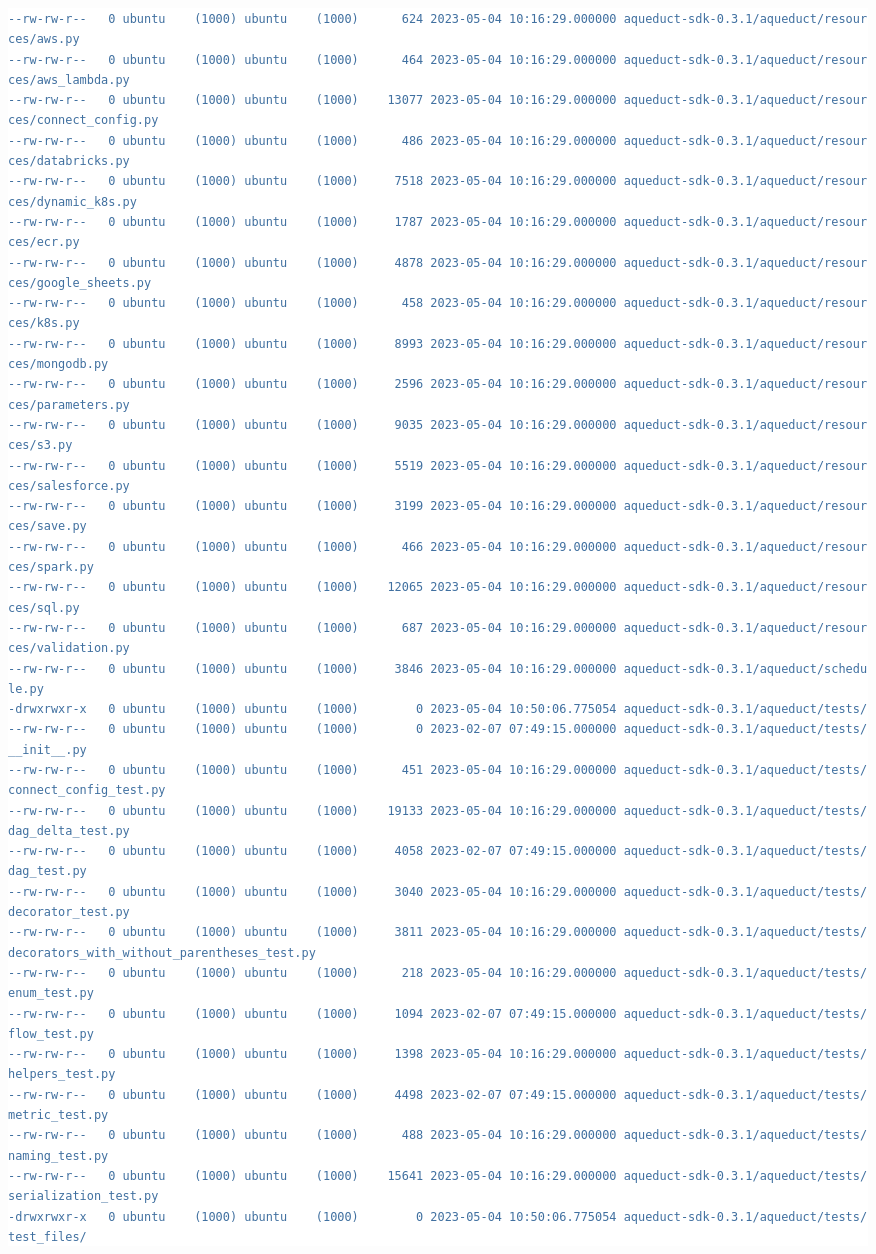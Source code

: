 ```diff
--rw-rw-r--   0 ubuntu    (1000) ubuntu    (1000)      624 2023-05-04 10:16:29.000000 aqueduct-sdk-0.3.1/aqueduct/resources/aws.py
--rw-rw-r--   0 ubuntu    (1000) ubuntu    (1000)      464 2023-05-04 10:16:29.000000 aqueduct-sdk-0.3.1/aqueduct/resources/aws_lambda.py
--rw-rw-r--   0 ubuntu    (1000) ubuntu    (1000)    13077 2023-05-04 10:16:29.000000 aqueduct-sdk-0.3.1/aqueduct/resources/connect_config.py
--rw-rw-r--   0 ubuntu    (1000) ubuntu    (1000)      486 2023-05-04 10:16:29.000000 aqueduct-sdk-0.3.1/aqueduct/resources/databricks.py
--rw-rw-r--   0 ubuntu    (1000) ubuntu    (1000)     7518 2023-05-04 10:16:29.000000 aqueduct-sdk-0.3.1/aqueduct/resources/dynamic_k8s.py
--rw-rw-r--   0 ubuntu    (1000) ubuntu    (1000)     1787 2023-05-04 10:16:29.000000 aqueduct-sdk-0.3.1/aqueduct/resources/ecr.py
--rw-rw-r--   0 ubuntu    (1000) ubuntu    (1000)     4878 2023-05-04 10:16:29.000000 aqueduct-sdk-0.3.1/aqueduct/resources/google_sheets.py
--rw-rw-r--   0 ubuntu    (1000) ubuntu    (1000)      458 2023-05-04 10:16:29.000000 aqueduct-sdk-0.3.1/aqueduct/resources/k8s.py
--rw-rw-r--   0 ubuntu    (1000) ubuntu    (1000)     8993 2023-05-04 10:16:29.000000 aqueduct-sdk-0.3.1/aqueduct/resources/mongodb.py
--rw-rw-r--   0 ubuntu    (1000) ubuntu    (1000)     2596 2023-05-04 10:16:29.000000 aqueduct-sdk-0.3.1/aqueduct/resources/parameters.py
--rw-rw-r--   0 ubuntu    (1000) ubuntu    (1000)     9035 2023-05-04 10:16:29.000000 aqueduct-sdk-0.3.1/aqueduct/resources/s3.py
--rw-rw-r--   0 ubuntu    (1000) ubuntu    (1000)     5519 2023-05-04 10:16:29.000000 aqueduct-sdk-0.3.1/aqueduct/resources/salesforce.py
--rw-rw-r--   0 ubuntu    (1000) ubuntu    (1000)     3199 2023-05-04 10:16:29.000000 aqueduct-sdk-0.3.1/aqueduct/resources/save.py
--rw-rw-r--   0 ubuntu    (1000) ubuntu    (1000)      466 2023-05-04 10:16:29.000000 aqueduct-sdk-0.3.1/aqueduct/resources/spark.py
--rw-rw-r--   0 ubuntu    (1000) ubuntu    (1000)    12065 2023-05-04 10:16:29.000000 aqueduct-sdk-0.3.1/aqueduct/resources/sql.py
--rw-rw-r--   0 ubuntu    (1000) ubuntu    (1000)      687 2023-05-04 10:16:29.000000 aqueduct-sdk-0.3.1/aqueduct/resources/validation.py
--rw-rw-r--   0 ubuntu    (1000) ubuntu    (1000)     3846 2023-05-04 10:16:29.000000 aqueduct-sdk-0.3.1/aqueduct/schedule.py
-drwxrwxr-x   0 ubuntu    (1000) ubuntu    (1000)        0 2023-05-04 10:50:06.775054 aqueduct-sdk-0.3.1/aqueduct/tests/
--rw-rw-r--   0 ubuntu    (1000) ubuntu    (1000)        0 2023-02-07 07:49:15.000000 aqueduct-sdk-0.3.1/aqueduct/tests/__init__.py
--rw-rw-r--   0 ubuntu    (1000) ubuntu    (1000)      451 2023-05-04 10:16:29.000000 aqueduct-sdk-0.3.1/aqueduct/tests/connect_config_test.py
--rw-rw-r--   0 ubuntu    (1000) ubuntu    (1000)    19133 2023-05-04 10:16:29.000000 aqueduct-sdk-0.3.1/aqueduct/tests/dag_delta_test.py
--rw-rw-r--   0 ubuntu    (1000) ubuntu    (1000)     4058 2023-02-07 07:49:15.000000 aqueduct-sdk-0.3.1/aqueduct/tests/dag_test.py
--rw-rw-r--   0 ubuntu    (1000) ubuntu    (1000)     3040 2023-05-04 10:16:29.000000 aqueduct-sdk-0.3.1/aqueduct/tests/decorator_test.py
--rw-rw-r--   0 ubuntu    (1000) ubuntu    (1000)     3811 2023-05-04 10:16:29.000000 aqueduct-sdk-0.3.1/aqueduct/tests/decorators_with_without_parentheses_test.py
--rw-rw-r--   0 ubuntu    (1000) ubuntu    (1000)      218 2023-05-04 10:16:29.000000 aqueduct-sdk-0.3.1/aqueduct/tests/enum_test.py
--rw-rw-r--   0 ubuntu    (1000) ubuntu    (1000)     1094 2023-02-07 07:49:15.000000 aqueduct-sdk-0.3.1/aqueduct/tests/flow_test.py
--rw-rw-r--   0 ubuntu    (1000) ubuntu    (1000)     1398 2023-05-04 10:16:29.000000 aqueduct-sdk-0.3.1/aqueduct/tests/helpers_test.py
--rw-rw-r--   0 ubuntu    (1000) ubuntu    (1000)     4498 2023-02-07 07:49:15.000000 aqueduct-sdk-0.3.1/aqueduct/tests/metric_test.py
--rw-rw-r--   0 ubuntu    (1000) ubuntu    (1000)      488 2023-05-04 10:16:29.000000 aqueduct-sdk-0.3.1/aqueduct/tests/naming_test.py
--rw-rw-r--   0 ubuntu    (1000) ubuntu    (1000)    15641 2023-05-04 10:16:29.000000 aqueduct-sdk-0.3.1/aqueduct/tests/serialization_test.py
-drwxrwxr-x   0 ubuntu    (1000) ubuntu    (1000)        0 2023-05-04 10:50:06.775054 aqueduct-sdk-0.3.1/aqueduct/tests/test_files/
```